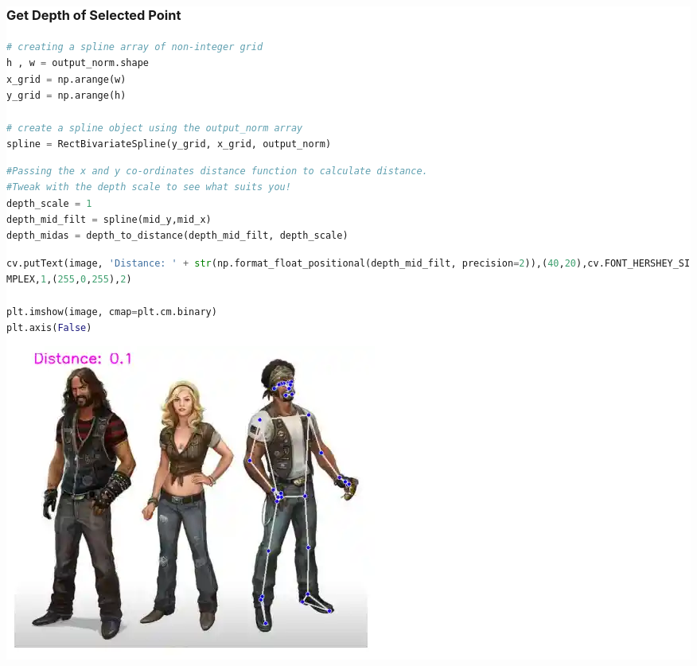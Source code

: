 

### Get Depth of Selected Point


```python
# creating a spline array of non-integer grid
h , w = output_norm.shape
x_grid = np.arange(w)
y_grid = np.arange(h)

# create a spline object using the output_norm array
spline = RectBivariateSpline(y_grid, x_grid, output_norm)
```


```python
#Passing the x and y co-ordinates distance function to calculate distance.
#Tweak with the depth scale to see what suits you!
depth_scale = 1
depth_mid_filt = spline(mid_y,mid_x)
depth_midas = depth_to_distance(depth_mid_filt, depth_scale)
```


```python
cv.putText(image, 'Distance: ' + str(np.format_float_positional(depth_mid_filt, precision=2)),(40,20),cv.FONT_HERSHEY_SIMPLEX,1,(255,0,255),2)

plt.imshow(image, cmap=plt.cm.binary)
plt.axis(False)
```


    
![Image Depth Estimation](assets/02_output_21_1.webp)
    